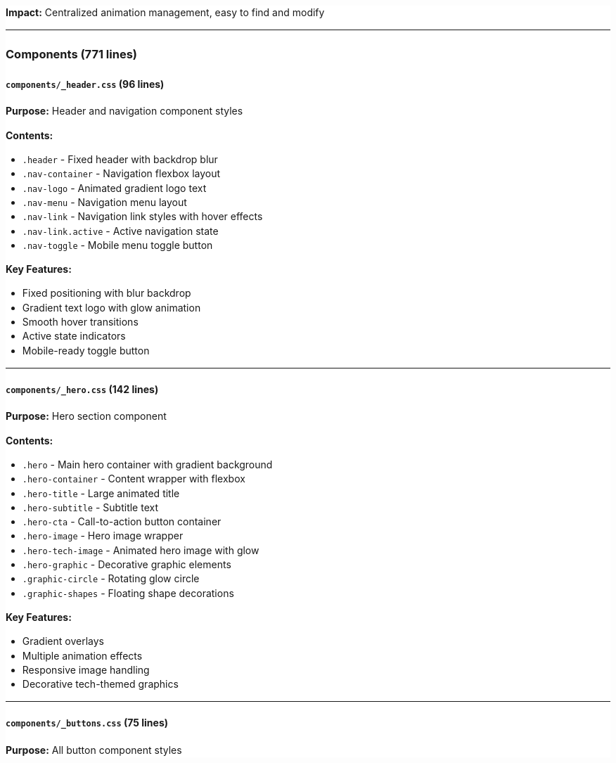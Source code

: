 
**Impact:** Centralized animation management, easy to find and modify

---

### Components (771 lines)

#### `components/_header.css` (96 lines)
**Purpose:** Header and navigation component styles

**Contents:**
- `.header` - Fixed header with backdrop blur
- `.nav-container` - Navigation flexbox layout
- `.nav-logo` - Animated gradient logo text
- `.nav-menu` - Navigation menu layout
- `.nav-link` - Navigation link styles with hover effects
- `.nav-link.active` - Active navigation state
- `.nav-toggle` - Mobile menu toggle button

**Key Features:**
- Fixed positioning with blur backdrop
- Gradient text logo with glow animation
- Smooth hover transitions
- Active state indicators
- Mobile-ready toggle button

---

#### `components/_hero.css` (142 lines)
**Purpose:** Hero section component

**Contents:**
- `.hero` - Main hero container with gradient background
- `.hero-container` - Content wrapper with flexbox
- `.hero-title` - Large animated title
- `.hero-subtitle` - Subtitle text
- `.hero-cta` - Call-to-action button container
- `.hero-image` - Hero image wrapper
- `.hero-tech-image` - Animated hero image with glow
- `.hero-graphic` - Decorative graphic elements
- `.graphic-circle` - Rotating glow circle
- `.graphic-shapes` - Floating shape decorations

**Key Features:**
- Gradient overlays
- Multiple animation effects
- Responsive image handling
- Decorative tech-themed graphics

---

#### `components/_buttons.css` (75 lines)
**Purpose:** All button component styles
